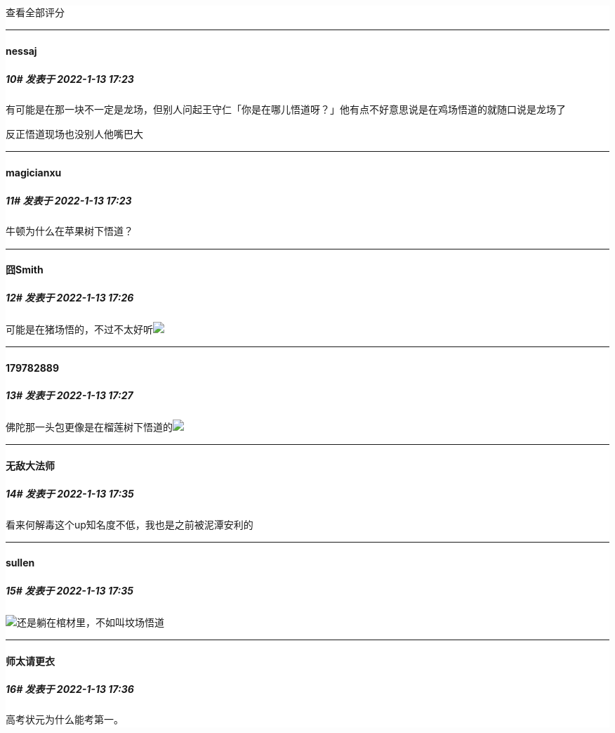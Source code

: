查看全部评分

*****

####  nessaj  
##### 10#       发表于 2022-1-13 17:23

有可能是在那一块不一定是龙场，但别人问起王守仁「你是在哪儿悟道呀？」他有点不好意思说是在鸡场悟道的就随口说是龙场了

反正悟道现场也没别人他嘴巴大

*****

####  magicianxu  
##### 11#       发表于 2022-1-13 17:23

牛顿为什么在苹果树下悟道？

*****

####  囧Smith  
##### 12#       发表于 2022-1-13 17:26

可能是在猪场悟的，不过不太好听<img src="https://static.saraba1st.com/image/smiley/face2017/067.png" referrerpolicy="no-referrer">

*****

####  179782889  
##### 13#       发表于 2022-1-13 17:27

佛陀那一头包更像是在榴莲树下悟道的<img src="https://static.saraba1st.com/image/smiley/face2017/067.png" referrerpolicy="no-referrer">

*****

####  无敌大法师  
##### 14#       发表于 2022-1-13 17:35

看来何解毒这个up知名度不低，我也是之前被泥潭安利的

*****

####  sullen  
##### 15#       发表于 2022-1-13 17:35

<img src="https://static.saraba1st.com/image/smiley/face2017/053.png" referrerpolicy="no-referrer">还是躺在棺材里，不如叫坟场悟道

*****

####  师太请更衣  
##### 16#       发表于 2022-1-13 17:36

高考状元为什么能考第一。
